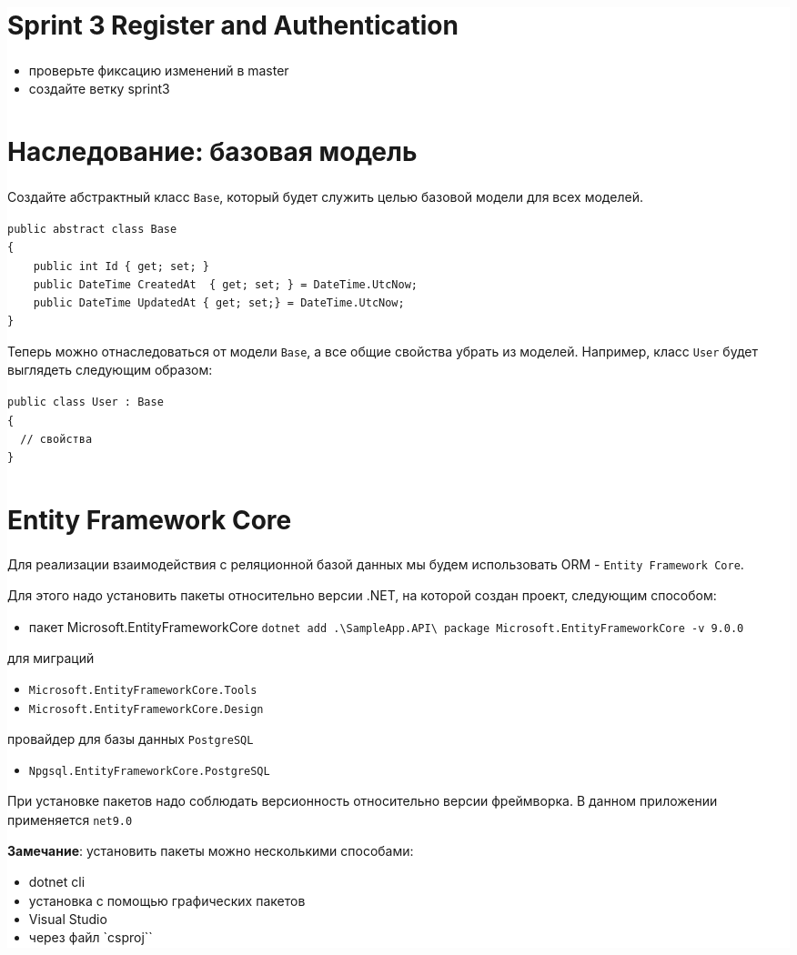 # Sprint 3 Register and Authentication

- проверьте фиксацию изменений в master
- создайте ветку sprint3

# Наследование: базовая модель

Создайте абстрактный класс `Base`, который будет служить целью базовой модели для всех моделей.

```Csharp
public abstract class Base
{
    public int Id { get; set; }
    public DateTime CreatedAt  { get; set; } = DateTime.UtcNow;
    public DateTime UpdatedAt { get; set;} = DateTime.UtcNow;
}
```

Теперь можно отнаследоваться от модели `Base`, а все общие свойства убрать из моделей. Например, класс `User` будет выглядеть следующим образом:

```Csharp
public class User : Base
{
  // свойства
}
```

# Entity Framework Core

Для реализации взаимодействия с реляционной базой данных мы будем использовать ORM - `Entity Framework Core`.

Для этого надо установить пакеты относительно версии .NET, на которой создан проект, следующим способом:

- пакет Microsoft.EntityFrameworkCore
  `dotnet add .\SampleApp.API\ package Microsoft.EntityFrameworkCore -v 9.0.0`

для миграций

- `Microsoft.EntityFrameworkCore.Tools`
- `Microsoft.EntityFrameworkCore.Design`

провайдер для базы данных `PostgreSQL`

- `Npgsql.EntityFrameworkCore.PostgreSQL`

При установке пакетов надо соблюдать версионность относительно версии фреймворка. В данном приложении применяется `net9.0`

**Замечание**: установить пакеты можно несколькими способами:

- dotnet cli
- установка с помощью графических пакетов
- Visual Studio
- через файл `csproj``
